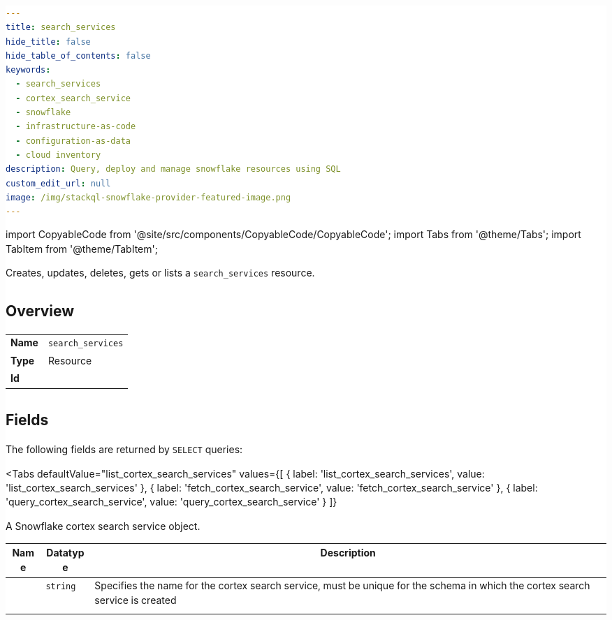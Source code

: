 ```yaml
--- 
title: search_services
hide_title: false
hide_table_of_contents: false
keywords:
  - search_services
  - cortex_search_service
  - snowflake
  - infrastructure-as-code
  - configuration-as-data
  - cloud inventory
description: Query, deploy and manage snowflake resources using SQL
custom_edit_url: null
image: /img/stackql-snowflake-provider-featured-image.png
---
```


import CopyableCode from '@site/src/components/CopyableCode/CopyableCode';
import Tabs from '@theme/Tabs';
import TabItem from '@theme/TabItem';

Creates, updates, deletes, gets or lists a <code>search_services</code> resource.

## Overview
<table><tbody>
<tr><td><b>Name</b></td><td><code>search_services</code></td></tr>
<tr><td><b>Type</b></td><td>Resource</td></tr>
<tr><td><b>Id</b></td><td><CopyableCode code="snowflake.cortex_search_service.search_services" /></td></tr>
</tbody></table>

## Fields

The following fields are returned by `SELECT` queries:

<Tabs
    defaultValue="list_cortex_search_services"
    values={[
        { label: 'list_cortex_search_services', value: 'list_cortex_search_services' },
        { label: 'fetch_cortex_search_service', value: 'fetch_cortex_search_service' },
        { label: 'query_cortex_search_service', value: 'query_cortex_search_service' }
    ]}
>
<TabItem value="list_cortex_search_services">

A Snowflake cortex search service object.

<table>
<thead>
    <tr>
    <th>Name</th>
    <th>Datatype</th>
    <th>Description</th>
    </tr>
</thead>
<tbody>
<tr>
    <td><CopyableCode code="name" /></td>
    <td><code>string</code></td>
    <td>Specifies the name for the cortex search service, must be unique for the schema in which the cortex search service is created</td>
</tr>
<tr>
    <td><CopyableCode code="database_name" /></td>